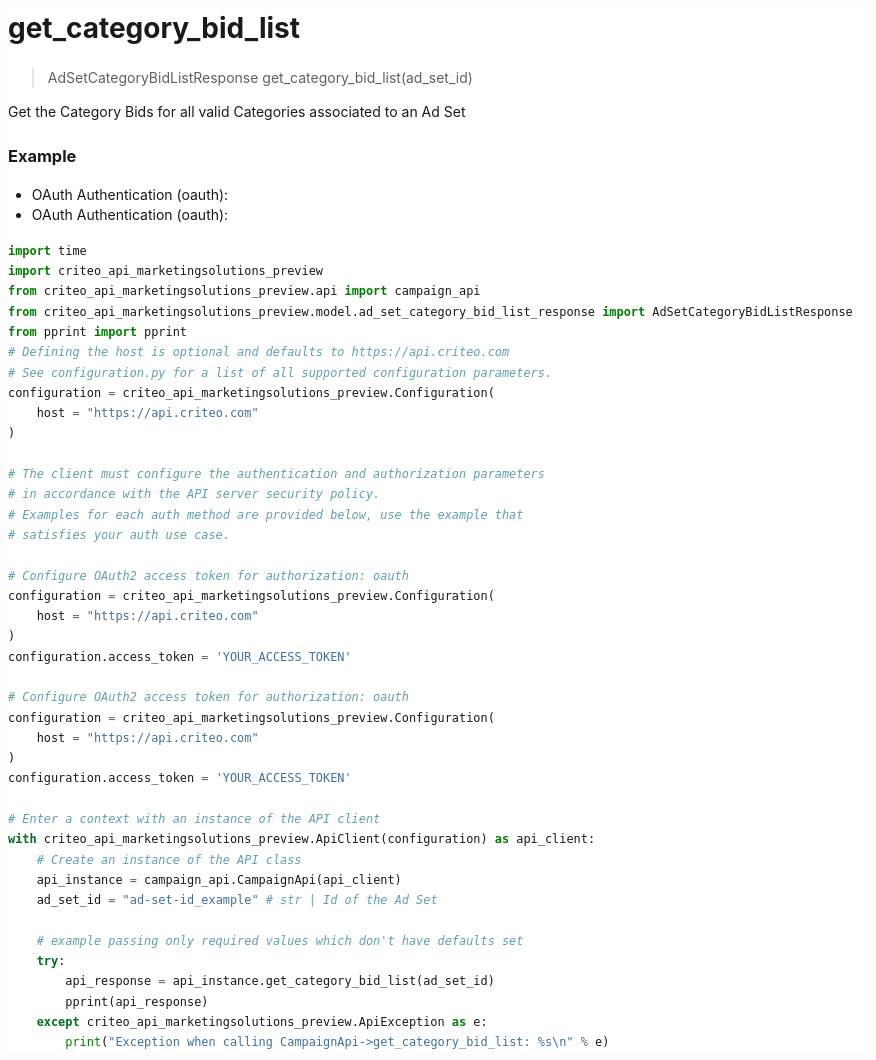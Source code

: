 # **get_category_bid_list**
> AdSetCategoryBidListResponse get_category_bid_list(ad_set_id)



Get the Category Bids for all valid Categories associated to an Ad Set

### Example

* OAuth Authentication (oauth):
* OAuth Authentication (oauth):

```python
import time
import criteo_api_marketingsolutions_preview
from criteo_api_marketingsolutions_preview.api import campaign_api
from criteo_api_marketingsolutions_preview.model.ad_set_category_bid_list_response import AdSetCategoryBidListResponse
from pprint import pprint
# Defining the host is optional and defaults to https://api.criteo.com
# See configuration.py for a list of all supported configuration parameters.
configuration = criteo_api_marketingsolutions_preview.Configuration(
    host = "https://api.criteo.com"
)

# The client must configure the authentication and authorization parameters
# in accordance with the API server security policy.
# Examples for each auth method are provided below, use the example that
# satisfies your auth use case.

# Configure OAuth2 access token for authorization: oauth
configuration = criteo_api_marketingsolutions_preview.Configuration(
    host = "https://api.criteo.com"
)
configuration.access_token = 'YOUR_ACCESS_TOKEN'

# Configure OAuth2 access token for authorization: oauth
configuration = criteo_api_marketingsolutions_preview.Configuration(
    host = "https://api.criteo.com"
)
configuration.access_token = 'YOUR_ACCESS_TOKEN'

# Enter a context with an instance of the API client
with criteo_api_marketingsolutions_preview.ApiClient(configuration) as api_client:
    # Create an instance of the API class
    api_instance = campaign_api.CampaignApi(api_client)
    ad_set_id = "ad-set-id_example" # str | Id of the Ad Set

    # example passing only required values which don't have defaults set
    try:
        api_response = api_instance.get_category_bid_list(ad_set_id)
        pprint(api_response)
    except criteo_api_marketingsolutions_preview.ApiException as e:
        print("Exception when calling CampaignApi->get_category_bid_list: %s\n" % e)
```
